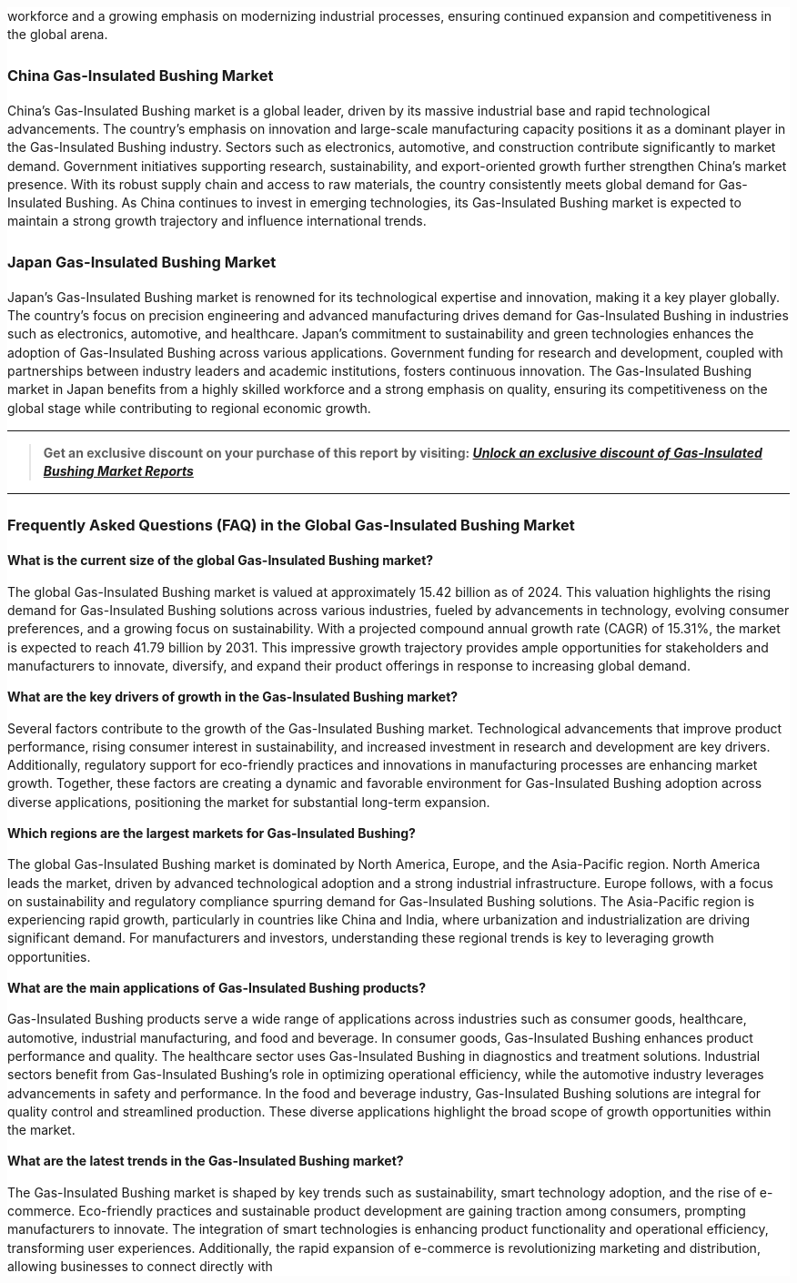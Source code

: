 workforce and a growing emphasis on modernizing industrial processes, ensuring continued expansion and competitiveness in the global arena.</p><h3>China Gas-Insulated Bushing Market</h3><p>China&rsquo;s Gas-Insulated Bushing market is a global leader, driven by its massive industrial base and rapid technological advancements. The country&rsquo;s emphasis on innovation and large-scale manufacturing capacity positions it as a dominant player in the Gas-Insulated Bushing industry. Sectors such as electronics, automotive, and construction contribute significantly to market demand. Government initiatives supporting research, sustainability, and export-oriented growth further strengthen China&rsquo;s market presence. With its robust supply chain and access to raw materials, the country consistently meets global demand for Gas-Insulated Bushing. As China continues to invest in emerging technologies, its Gas-Insulated Bushing market is expected to maintain a strong growth trajectory and influence international trends.</p><h3>Japan Gas-Insulated Bushing Market</h3><p>Japan&rsquo;s Gas-Insulated Bushing market is renowned for its technological expertise and innovation, making it a key player globally. The country&rsquo;s focus on precision engineering and advanced manufacturing drives demand for Gas-Insulated Bushing in industries such as electronics, automotive, and healthcare. Japan&rsquo;s commitment to sustainability and green technologies enhances the adoption of Gas-Insulated Bushing across various applications. Government funding for research and development, coupled with partnerships between industry leaders and academic institutions, fosters continuous innovation. The Gas-Insulated Bushing market in Japan benefits from a highly skilled workforce and a strong emphasis on quality, ensuring its competitiveness on the global stage while contributing to regional economic growth.</p><hr /><blockquote><p><strong>Get an exclusive discount on your purchase of this report by visiting: <em><a href="://marketresearchpulse.com/ask-for-discount/39150?utm_source=Github&amp;utm_medium=0116">Unlock an exclusive discount of Gas-Insulated Bushing Market Reports</a></em>&nbsp;</strong></p></blockquote><hr /><h3>Frequently Asked Questions (FAQ) in the Global Gas-Insulated Bushing Market</h3><p><strong>What is the current size of the global Gas-Insulated Bushing market?</strong></p><p>The global Gas-Insulated Bushing market is valued at approximately 15.42 billion as of 2024. This valuation highlights the rising demand for Gas-Insulated Bushing solutions across various industries, fueled by advancements in technology, evolving consumer preferences, and a growing focus on sustainability. With a projected compound annual growth rate (CAGR) of 15.31%, the market is expected to reach 41.79 billion by 2031. This impressive growth trajectory provides ample opportunities for stakeholders and manufacturers to innovate, diversify, and expand their product offerings in response to increasing global demand.</p><p><strong>What are the key drivers of growth in the Gas-Insulated Bushing market?</strong></p><p>Several factors contribute to the growth of the Gas-Insulated Bushing market. Technological advancements that improve product performance, rising consumer interest in sustainability, and increased investment in research and development are key drivers. Additionally, regulatory support for eco-friendly practices and innovations in manufacturing processes are enhancing market growth. Together, these factors are creating a dynamic and favorable environment for Gas-Insulated Bushing adoption across diverse applications, positioning the market for substantial long-term expansion.</p><p><strong>Which regions are the largest markets for Gas-Insulated Bushing?</strong></p><p>The global Gas-Insulated Bushing market is dominated by North America, Europe, and the Asia-Pacific region. North America leads the market, driven by advanced technological adoption and a strong industrial infrastructure. Europe follows, with a focus on sustainability and regulatory compliance spurring demand for Gas-Insulated Bushing solutions. The Asia-Pacific region is experiencing rapid growth, particularly in countries like China and India, where urbanization and industrialization are driving significant demand. For manufacturers and investors, understanding these regional trends is key to leveraging growth opportunities.</p><p><strong>What are the main applications of Gas-Insulated Bushing products?</strong></p><p>Gas-Insulated Bushing products serve a wide range of applications across industries such as consumer goods, healthcare, automotive, industrial manufacturing, and food and beverage. In consumer goods, Gas-Insulated Bushing enhances product performance and quality. The healthcare sector uses Gas-Insulated Bushing in diagnostics and treatment solutions. Industrial sectors benefit from Gas-Insulated Bushing&rsquo;s role in optimizing operational efficiency, while the automotive industry leverages advancements in safety and performance. In the food and beverage industry, Gas-Insulated Bushing solutions are integral for quality control and streamlined production. These diverse applications highlight the broad scope of growth opportunities within the market.</p><p><strong>What are the latest trends in the Gas-Insulated Bushing market?</strong></p><p>The Gas-Insulated Bushing market is shaped by key trends such as sustainability, smart technology adoption, and the rise of e-commerce. Eco-friendly practices and sustainable product development are gaining traction among consumers, prompting manufacturers to innovate. The integration of smart technologies is enhancing product functionality and operational efficiency, transforming user experiences. Additionally, the rapid expansion of e-commerce is revolutionizing marketing and distribution, allowing businesses to connect directly with